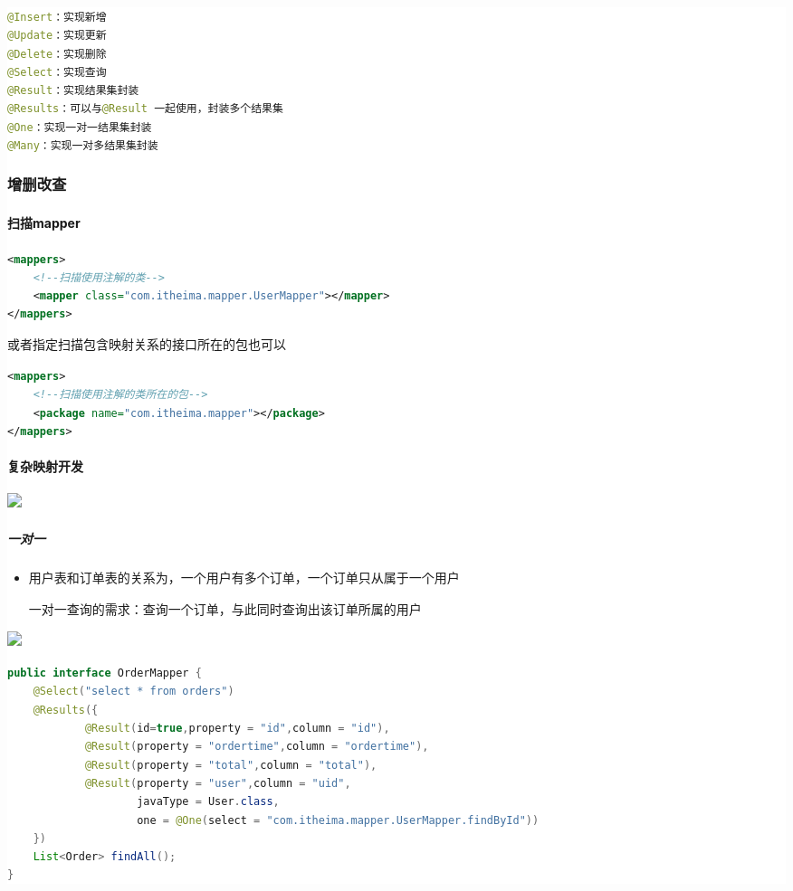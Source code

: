 ```java
@Insert：实现新增
@Update：实现更新
@Delete：实现删除
@Select：实现查询
@Result：实现结果集封装
@Results：可以与@Result 一起使用，封装多个结果集
@One：实现一对一结果集封装
@Many：实现一对多结果集封装
```

### 增删改查

#### 扫描mapper

```xml
<mappers>
    <!--扫描使用注解的类-->
    <mapper class="com.itheima.mapper.UserMapper"></mapper>
</mappers>
```

或者指定扫描包含映射关系的接口所在的包也可以

```xml
<mappers>
    <!--扫描使用注解的类所在的包-->
    <package name="com.itheima.mapper"></package>
</mappers>
```

#### 复杂映射开发 

![](https://gitee.com/dlulianzi/blog-image/raw/master/img/20210222181354.png)

##### 一对一

* 用户表和订单表的关系为，一个用户有多个订单，一个订单只从属于一个用户

  一对一查询的需求：查询一个订单，与此同时查询出该订单所属的用户

![](https://gitee.com/dlulianzi/blog-image/raw/master/img/20210222181758.png)

```java
public interface OrderMapper {
    @Select("select * from orders")
    @Results({
            @Result(id=true,property = "id",column = "id"),
            @Result(property = "ordertime",column = "ordertime"),
            @Result(property = "total",column = "total"),
            @Result(property = "user",column = "uid",
                    javaType = User.class,
                    one = @One(select = "com.itheima.mapper.UserMapper.findById"))
    })
    List<Order> findAll();
}
```
